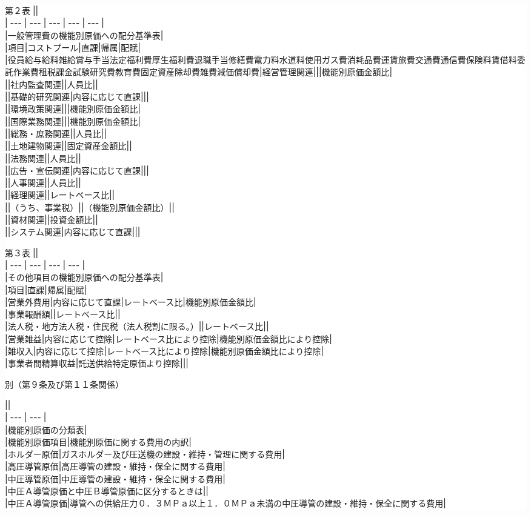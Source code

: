 第２表
||  
| --- | --- | --- | --- | --- |  
|一般管理費の機能別原価への配分基準表|  
|項目|コストプール|直課|帰属|配賦|  
|役員給与給料雑給賞与手当法定福利費厚生福利費退職手当修繕費電力料水道料使用ガス費消耗品費運賃旅費交通費通信費保険料賃借料委託作業費租税課金試験研究費教育費固定資産除却費雑費減価償却費|経営管理関連|||機能別原価金額比|  
||社内監査関連||人員比||  
||基礎的研究関連|内容に応じて直課|||  
||環境政策関連|||機能別原価金額比|  
||国際業務関連|||機能別原価金額比|  
||総務・庶務関連||人員比||  
||土地建物関連||固定資産金額比||  
||法務関連||人員比||  
||広告・宣伝関連|内容に応じて直課|||  
||人事関連||人員比||  
||経理関連||レートベース比||  
||（うち、事業税）||（機能別原価金額比）||  
||資材関連||投資金額比||  
||システム関連|内容に応じて直課|||  
  
第３表
||  
| --- | --- | --- | --- |  
|その他項目の機能別原価への配分基準表|  
|項目|直課|帰属|配賦|  
|営業外費用|内容に応じて直課|レートベース比|機能別原価金額比|  
|事業報酬額||レートベース比||  
|法人税・地方法人税・住民税（法人税割に限る。）||レートベース比||  
|営業雑益|内容に応じて控除|レートベース比により控除|機能別原価金額比により控除|  
|雑収入|内容に応じて控除|レートベース比により控除|機能別原価金額比により控除|  
|事業者間精算収益|託送供給特定原価より控除|||  
  
別（第９条及び第１１条関係）  

||  
| --- | --- |  
|機能別原価の分類表|  
|機能別原価項目|機能別原価に関する費用の内訳|  
|ホルダー原価|ガスホルダー及び圧送機の建設・維持・管理に関する費用|  
|高圧導管原価|高圧導管の建設・維持・保全に関する費用|  
|中圧導管原価|中圧導管の建設・維持・保全に関する費用|  
|中圧Ａ導管原価と中圧Ｂ導管原価に区分するときは||  
|中圧Ａ導管原価|導管への供給圧力０．３ＭＰａ以上１．０ＭＰａ未満の中圧導管の建設・維持・保全に関する費用|  